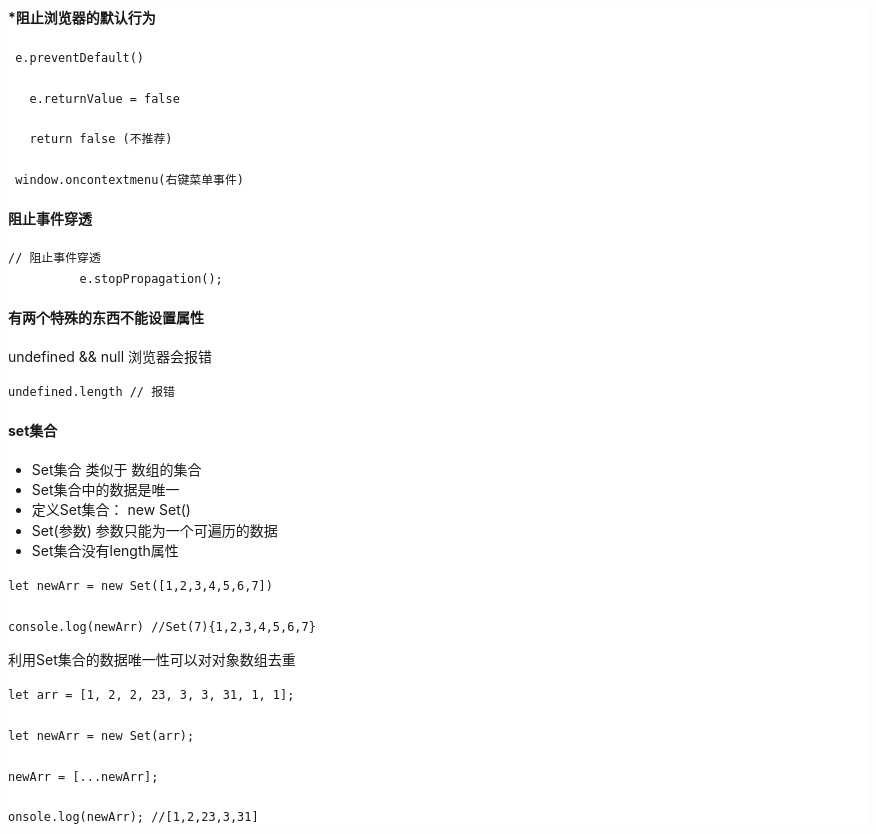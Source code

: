 #### *阻止浏览器的默认行为

```
 e.preventDefault()

​   e.returnValue = false

​   return false (不推荐)

​ window.oncontextmenu(右键菜单事件)
```

#### 阻止事件穿透

```
// 阻止事件穿透
          e.stopPropagation();
```

#### 有两个特殊的东西不能设置属性

undefined && null 浏览器会报错

```
undefined.length // 报错
```

#### set集合

- Set集合 类似于 数组的集合
- Set集合中的数据是唯一
- 定义Set集合： new Set()
- Set(参数) 参数只能为一个可遍历的数据
- Set集合没有length属性

```
let newArr = new Set([1,2,3,4,5,6,7])

console.log(newArr) //Set(7){1,2,3,4,5,6,7}
```

利用Set集合的数据唯一性可以对对象数组去重

```
let arr = [1, 2, 2, 23, 3, 3, 31, 1, 1];

let newArr = new Set(arr);

newArr = [...newArr];

onsole.log(newArr); //[1,2,23,3,31]
```